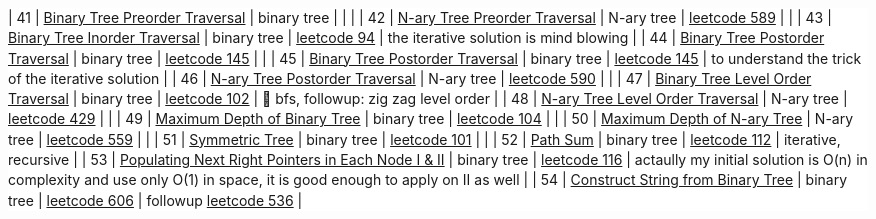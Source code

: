 | 41   | [Binary Tree Preorder Traversal](/leetcode/144-binary-tree-preorder-traversal)                                                           | binary tree                     |                                                                                                            |                                                                                                                              |
| 42   | [N-ary Tree Preorder Traversal](/leetcode/589-n-ary-tree-preorder-traversal)                                                             | N-ary tree                      | [leetcode 589](https://leetcode.com/problems/n-ary-tree-preorder-traversal/description/)                   |                                                                                                                              |
| 43   | [Binary Tree Inorder Traversal](/leetcode/94-binary-tree-inorder-traversal)                                                              | binary tree                     | [leetcode 94](https://leetcode.com/problems/binary-tree-inorder-traversal/description/)                    | the iterative solution is mind blowing                                                                                       |
| 44   | [Binary Tree Postorder Traversal](/leetcode/145-binary-tree-postorder-traversal)                                                         | binary tree                     | [leetcode 145](https://leetcode.com/problems/binary-tree-postorder-traversal/description/)                 |                                                                                                                              |
| 45   | [Binary Tree Postorder Traversal](/leetcode/145-binary-tree-postorder-traversal)                                                         | binary tree                     | [leetcode 145](https://leetcode.com/problems/binary-tree-postorder-traversal/description/)                 | to understand the trick of the iterative solution                                                                            |
| 46   | [N-ary Tree Postorder Traversal](/leetcode/590-n-ary-tree-postorder-traversal)                                                           | N-ary tree                      | [leetcode 590](https://leetcode.com/problems/n-ary-tree-postorder-traversal/description/)                  |                                                                                                                              |
| 47   | [Binary Tree Level Order Traversal](/leetcode/102-binary-tree-level-order-traversal)                                                     | binary tree                     | [leetcode 102](https://leetcode.com/problems/binary-tree-level-order-traversal/)                           | 📌 bfs, followup: zig zag level order                                                                                        |
| 48   | [N-ary Tree Level Order Traversal](/leetcode/429-n-ary-tree-level-order-traversal)                                                       | N-ary tree                      | [leetcode 429](https://leetcode.com/problems/n-ary-tree-level-order-traversal/)                            |                                                                                                                              |
| 49   | [Maximum Depth of Binary Tree](/leetcode/104-maximum-depth-of-binary-tree)                                                               | binary tree                     | [leetcode 104](https://leetcode.com/problems/maximum-depth-of-binary-tree/)                                |                                                                                                                              |
| 50   | [Maximum Depth of N-ary Tree](/leetcode/559-maximum-depth-of-n-ary-tree)                                                                 | N-ary tree                      | [leetcode 559](https://leetcode.com/problems/maximum-depth-of-n-ary-tree/)                                 |                                                                                                                              |
| 51   | [Symmetric Tree](/leetcode/101-symmetric-tree)                                                                                           | binary tree                     | [leetcode 101](https://leetcode.com/problems/symmetric-tree/)                                              |                                                                                                                              |
| 52   | [Path Sum](/leetcode/112-path-sum)                                                                                                       | binary tree                     | [leetcode 112](https://leetcode.com/problems/path-sum/)                                                    | iterative, recursive                                                                                                         |
| 53   | [Populating Next Right Pointers in Each Node I & II](/leetcode/116-populating-next-right-pointers-in-each-node)                          | binary tree                     | [leetcode 116](https://leetcode.com/problems/populating-next-right-pointers-in-each-node/)                 | actaully my initial solution is O(n) in complexity and use only O(1) in space, it is good enough to apply on II as well      |
| 54   | [Construct String from Binary Tree](/leetcode/606-construct-string-from-binary-tree)                                                     | binary tree                     | [leetcode 606](https://leetcode.com/problems/construct-string-from-binary-tree/)                           | followup [leetcode 536](https://leetcode.com/problems/construct-binary-tree-from-string/)                                    |